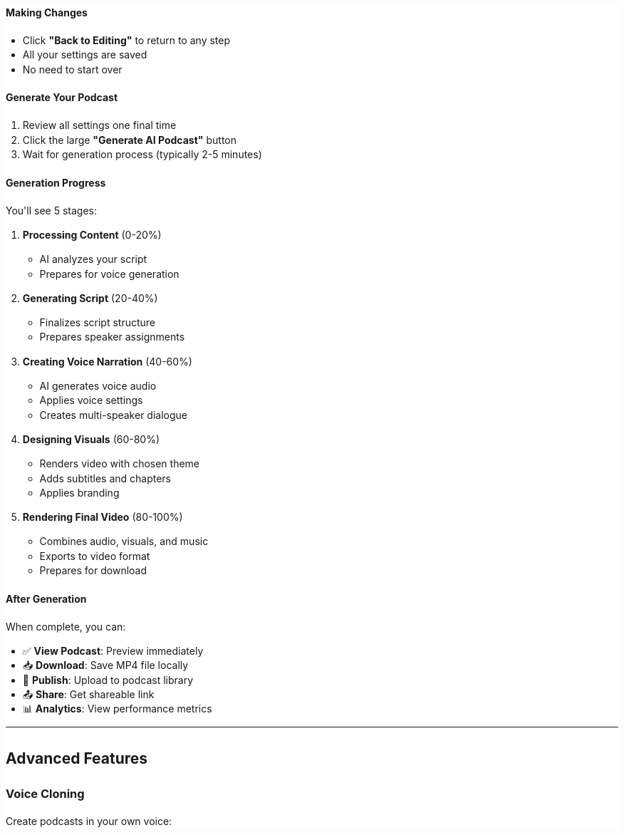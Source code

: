 #### Making Changes

- Click **"Back to Editing"** to return to any step
- All your settings are saved
- No need to start over

#### Generate Your Podcast

1. Review all settings one final time
2. Click the large **"Generate AI Podcast"** button
3. Wait for generation process (typically 2-5 minutes)

#### Generation Progress

You'll see 5 stages:

1. **Processing Content** (0-20%)
   - AI analyzes your script
   - Prepares for voice generation

2. **Generating Script** (20-40%)
   - Finalizes script structure
   - Prepares speaker assignments

3. **Creating Voice Narration** (40-60%)
   - AI generates voice audio
   - Applies voice settings
   - Creates multi-speaker dialogue

4. **Designing Visuals** (60-80%)
   - Renders video with chosen theme
   - Adds subtitles and chapters
   - Applies branding

5. **Rendering Final Video** (80-100%)
   - Combines audio, visuals, and music
   - Exports to video format
   - Prepares for download

#### After Generation

When complete, you can:
- ✅ **View Podcast**: Preview immediately
- 📥 **Download**: Save MP4 file locally
- 🚀 **Publish**: Upload to podcast library
- 📤 **Share**: Get shareable link
- 📊 **Analytics**: View performance metrics

---

## Advanced Features

### Voice Cloning

Create podcasts in your own voice:
